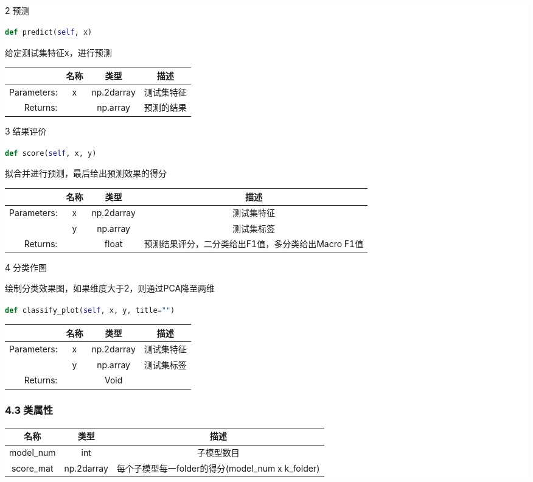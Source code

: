
2 预测

```python
def predict(self, x)
```


给定测试集特征x，进行预测

|             | 名称 |    类型     |    描述    |
|------------:|:----:|:----------:|:---------:|
| Parameters: |  x   | np.2darray | 测试集特征 |
|    Returns: |      |  np.array  | 预测的结果 |

3 结果评价

```python
def score(self, x, y)
```

拟合并进行预测，最后给出预测效果的得分


|             | 名称 |    类型     |                            描述                            |
|------------:|:----:|:----------:|:---------------------------------------------------------:|
| Parameters: |  x   | np.2darray |                         测试集特征                         |
|             |  y   |  np.array  |                         测试集标签                         |
|    Returns: |      |   float    | 预测结果评分，二分类给出F1值，多分类给出Macro F1值 |

4 分类作图

绘制分类效果图，如果维度大于2，则通过PCA降至两维

```python
def classify_plot(self, x, y, title="")
```

|             | 名称 |    类型     |    描述    |
|------------:|:----:|:----------:|:---------:|
| Parameters: |  x   | np.2darray | 测试集特征 |
|             |  y   |  np.array  | 测试集标签 |
|    Returns: |      |    Void    |           |

### 4.3 类属性


|   名称    |    类型    |                      描述                      |
|:---------:|:----------:|:----------------------------------------------:|
| model_num |    int     |                   子模型数目                    |
| score_mat | np.2darray | 每个子模型每一folder的得分(model_num x k_folder) |

